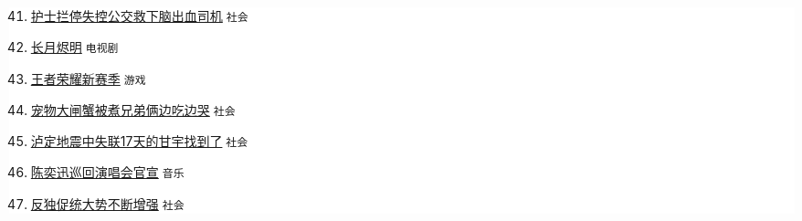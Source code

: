 41. [护士拦停失控公交救下脑出血司机](https://m.weibo.cn/search?containerid=100103type%3D1%26t%3D10%26q%3D%23%E6%8A%A4%E5%A3%AB%E6%8B%A6%E5%81%9C%E5%A4%B1%E6%8E%A7%E5%85%AC%E4%BA%A4%E6%95%91%E4%B8%8B%E8%84%91%E5%87%BA%E8%A1%80%E5%8F%B8%E6%9C%BA%23&stream_entry_id=31&isnewpage=1&extparam=seat%3D1%26filter_type%3Drealtimehot%26dgr%3D0%26band_rank%3D39%26lcate%3D5001%26pos%3D39%26realpos%3D39%26q%3D%2523%25E6%258A%25A4%25E5%25A3%25AB%25E6%258B%25A6%25E5%2581%259C%25E5%25A4%25B1%25E6%258E%25A7%25E5%2585%25AC%25E4%25BA%25A4%25E6%2595%2591%25E4%25B8%258B%25E8%2584%2591%25E5%2587%25BA%25E8%25A1%2580%25E5%258F%25B8%25E6%259C%25BA%2523%26flag%3D1%26c_type%3D31%26cate%3D0%26display_time%3D1663749518%26pre_seqid%3D1663749518050022986311&luicode=10000011&lfid=106003type%3D25%26t%3D3%26disable_hot%3D1%26filter_type%3Drealtimehot) `社会` 

42. [长月烬明](https://m.weibo.cn/search?containerid=100103type%3D1%26t%3D10%26q%3D%23%E9%95%BF%E6%9C%88%E7%83%AC%E6%98%8E%23&stream_entry_id=31&isnewpage=1&extparam=seat%3D1%26filter_type%3Drealtimehot%26dgr%3D0%26band_rank%3D40%26lcate%3D5001%26pos%3D40%26realpos%3D40%26q%3D%2523%25E9%2595%25BF%25E6%259C%2588%25E7%2583%25AC%25E6%2598%258E%2523%26flag%3D0%26c_type%3D31%26cate%3D0%26display_time%3D1663749518%26pre_seqid%3D1663749518050022986311&luicode=10000011&lfid=106003type%3D25%26t%3D3%26disable_hot%3D1%26filter_type%3Drealtimehot) `电视剧` 

43. [王者荣耀新赛季](https://m.weibo.cn/search?containerid=100103type%3D1%26t%3D10%26q%3D%23%E7%8E%8B%E8%80%85%E8%8D%A3%E8%80%80%E6%96%B0%E8%B5%9B%E5%AD%A3%23&stream_entry_id=31&isnewpage=1&extparam=seat%3D1%26filter_type%3Drealtimehot%26dgr%3D0%26band_rank%3D41%26lcate%3D5001%26pos%3D41%26realpos%3D41%26q%3D%2523%25E7%258E%258B%25E8%2580%2585%25E8%258D%25A3%25E8%2580%2580%25E6%2596%25B0%25E8%25B5%259B%25E5%25AD%25A3%2523%26flag%3D0%26c_type%3D31%26cate%3D0%26display_time%3D1663749518%26pre_seqid%3D1663749518050022986311&luicode=10000011&lfid=106003type%3D25%26t%3D3%26disable_hot%3D1%26filter_type%3Drealtimehot) `游戏` 

44. [宠物大闸蟹被煮兄弟俩边吃边哭](https://m.weibo.cn/search?containerid=100103type%3D1%26t%3D10%26q%3D%23%E5%AE%A0%E7%89%A9%E5%A4%A7%E9%97%B8%E8%9F%B9%E8%A2%AB%E7%85%AE%E5%85%84%E5%BC%9F%E4%BF%A9%E8%BE%B9%E5%90%83%E8%BE%B9%E5%93%AD%23&stream_entry_id=31&isnewpage=1&extparam=seat%3D1%26filter_type%3Drealtimehot%26dgr%3D0%26band_rank%3D42%26lcate%3D5001%26pos%3D42%26realpos%3D42%26q%3D%2523%25E5%25AE%25A0%25E7%2589%25A9%25E5%25A4%25A7%25E9%2597%25B8%25E8%259F%25B9%25E8%25A2%25AB%25E7%2585%25AE%25E5%2585%2584%25E5%25BC%259F%25E4%25BF%25A9%25E8%25BE%25B9%25E5%2590%2583%25E8%25BE%25B9%25E5%2593%25AD%2523%26flag%3D0%26c_type%3D31%26cate%3D0%26display_time%3D1663749518%26pre_seqid%3D1663749518050022986311&luicode=10000011&lfid=106003type%3D25%26t%3D3%26disable_hot%3D1%26filter_type%3Drealtimehot) `社会` 

45. [泸定地震中失联17天的甘宇找到了](https://m.weibo.cn/search?containerid=100103type%3D1%26t%3D10%26q%3D%23%E6%B3%B8%E5%AE%9A%E5%9C%B0%E9%9C%87%E4%B8%AD%E5%A4%B1%E8%81%9417%E5%A4%A9%E7%9A%84%E7%94%98%E5%AE%87%E6%89%BE%E5%88%B0%E4%BA%86%23&stream_entry_id=31&isnewpage=1&extparam=seat%3D1%26filter_type%3Drealtimehot%26dgr%3D0%26band_rank%3D43%26lcate%3D5001%26pos%3D43%26realpos%3D43%26q%3D%2523%25E6%25B3%25B8%25E5%25AE%259A%25E5%259C%25B0%25E9%259C%2587%25E4%25B8%25AD%25E5%25A4%25B1%25E8%2581%259417%25E5%25A4%25A9%25E7%259A%2584%25E7%2594%2598%25E5%25AE%2587%25E6%2589%25BE%25E5%2588%25B0%25E4%25BA%2586%2523%26flag%3D0%26c_type%3D31%26cate%3D0%26display_time%3D1663749518%26pre_seqid%3D1663749518050022986311&luicode=10000011&lfid=106003type%3D25%26t%3D3%26disable_hot%3D1%26filter_type%3Drealtimehot) `社会` 

46. [陈奕迅巡回演唱会官宣](https://m.weibo.cn/search?containerid=100103type%3D1%26t%3D10%26q%3D%23%E9%99%88%E5%A5%95%E8%BF%85%E5%B7%A1%E5%9B%9E%E6%BC%94%E5%94%B1%E4%BC%9A%E5%AE%98%E5%AE%A3%23&stream_entry_id=31&isnewpage=1&extparam=seat%3D1%26filter_type%3Drealtimehot%26dgr%3D0%26band_rank%3D44%26lcate%3D5001%26pos%3D44%26realpos%3D44%26q%3D%2523%25E9%2599%2588%25E5%25A5%2595%25E8%25BF%2585%25E5%25B7%25A1%25E5%259B%259E%25E6%25BC%2594%25E5%2594%25B1%25E4%25BC%259A%25E5%25AE%2598%25E5%25AE%25A3%2523%26flag%3D0%26c_type%3D31%26cate%3D0%26display_time%3D1663749518%26pre_seqid%3D1663749518050022986311&luicode=10000011&lfid=106003type%3D25%26t%3D3%26disable_hot%3D1%26filter_type%3Drealtimehot) `音乐` 

47. [反独促统大势不断增强](https://m.weibo.cn/search?containerid=100103type%3D1%26t%3D10%26q%3D%23%E5%8F%8D%E7%8B%AC%E4%BF%83%E7%BB%9F%E5%A4%A7%E5%8A%BF%E4%B8%8D%E6%96%AD%E5%A2%9E%E5%BC%BA%23&stream_entry_id=31&isnewpage=1&extparam=seat%3D1%26filter_type%3Drealtimehot%26dgr%3D0%26band_rank%3D45%26lcate%3D5001%26pos%3D45%26realpos%3D45%26q%3D%2523%25E5%258F%258D%25E7%258B%25AC%25E4%25BF%2583%25E7%25BB%259F%25E5%25A4%25A7%25E5%258A%25BF%25E4%25B8%258D%25E6%2596%25AD%25E5%25A2%259E%25E5%25BC%25BA%2523%26flag%3D0%26c_type%3D31%26cate%3D0%26display_time%3D1663749518%26pre_seqid%3D1663749518050022986311&luicode=10000011&lfid=106003type%3D25%26t%3D3%26disable_hot%3D1%26filter_type%3Drealtimehot) `社会` 
